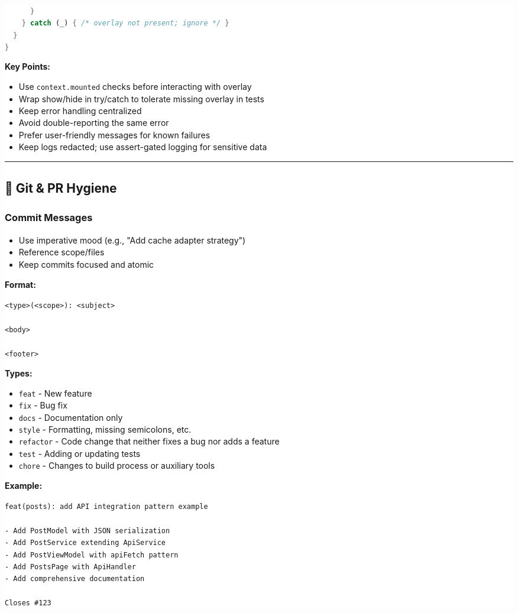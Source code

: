```dart
      }
    } catch (_) { /* overlay not present; ignore */ }
  }
}
```

**Key Points:**
- Use `context.mounted` checks before interacting with overlay
- Wrap show/hide in try/catch to tolerate missing overlay in tests
- Keep error handling centralized
- Avoid double-reporting the same error
- Prefer user-friendly messages for known failures
- Keep logs redacted; use assert-gated logging for sensitive data

---

## 🔧 Git & PR Hygiene

### Commit Messages

- Use imperative mood (e.g., "Add cache adapter strategy")
- Reference scope/files
- Keep commits focused and atomic

**Format:**
```
<type>(<scope>): <subject>

<body>

<footer>
```

**Types:**
- `feat` - New feature
- `fix` - Bug fix
- `docs` - Documentation only
- `style` - Formatting, missing semicolons, etc.
- `refactor` - Code change that neither fixes a bug nor adds a feature
- `test` - Adding or updating tests
- `chore` - Changes to build process or auxiliary tools

**Example:**
```
feat(posts): add API integration pattern example

- Add PostModel with JSON serialization
- Add PostService extending ApiService
- Add PostViewModel with apiFetch pattern
- Add PostsPage with ApiHandler
- Add comprehensive documentation

Closes #123
```
